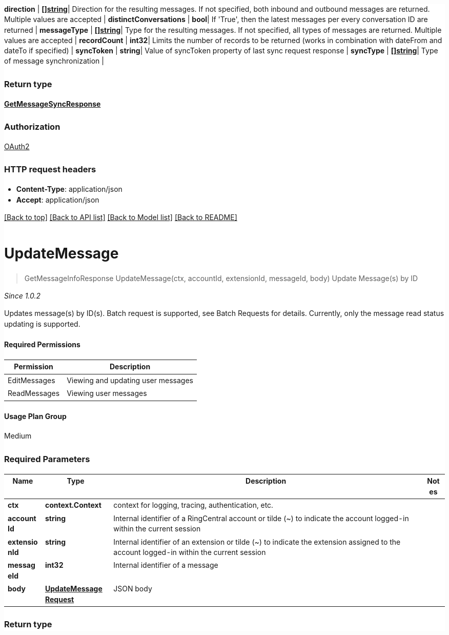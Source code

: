  **direction** | [**[]string**](string.md)| Direction for the resulting messages. If not specified, both inbound and outbound messages are returned. Multiple values are accepted | 
 **distinctConversations** | **bool**| If &#39;True&#39;, then the latest messages per every conversation ID are returned | 
 **messageType** | [**[]string**](string.md)| Type for the resulting messages. If not specified, all types of messages are returned. Multiple values are accepted | 
 **recordCount** | **int32**| Limits the number of records to be returned (works in combination with dateFrom and dateTo if specified) | 
 **syncToken** | **string**| Value of syncToken property of last sync request response | 
 **syncType** | [**[]string**](string.md)| Type of message synchronization | 

### Return type

[**GetMessageSyncResponse**](GetMessageSyncResponse.md)

### Authorization

[OAuth2](../README.md#OAuth2)

### HTTP request headers

 - **Content-Type**: application/json
 - **Accept**: application/json

[[Back to top]](#) [[Back to API list]](../README.md#documentation-for-api-endpoints) [[Back to Model list]](../README.md#documentation-for-models) [[Back to README]](../README.md)

# **UpdateMessage**
> GetMessageInfoResponse UpdateMessage(ctx, accountId, extensionId, messageId, body)
Update Message(s) by ID

<p style='font-style:italic;'>Since 1.0.2</p><p>Updates message(s) by ID(s). Batch request is supported, see Batch Requests for details. Currently, only the message read status updating is supported.</p><h4>Required Permissions</h4><table class='fullwidth'><thead><tr><th>Permission</th><th>Description</th></tr></thead><tbody><tr><td class='code'>EditMessages</td><td>Viewing and updating user messages</td></tr><tr><td class='code'>ReadMessages</td><td>Viewing user messages</td></tr></tbody></table><h4>Usage Plan Group</h4><p>Medium</p>

### Required Parameters

Name | Type | Description  | Notes
------------- | ------------- | ------------- | -------------
 **ctx** | **context.Context** | context for logging, tracing, authentication, etc.
  **accountId** | **string**| Internal identifier of a RingCentral account or tilde (~) to indicate the account logged-in within the current session | 
  **extensionId** | **string**| Internal identifier of an extension or tilde (~) to indicate the extension assigned to the account logged-in within the current session | 
  **messageId** | **int32**| Internal identifier of a message | 
  **body** | [**UpdateMessageRequest**](UpdateMessageRequest.md)| JSON body | 

### Return type
